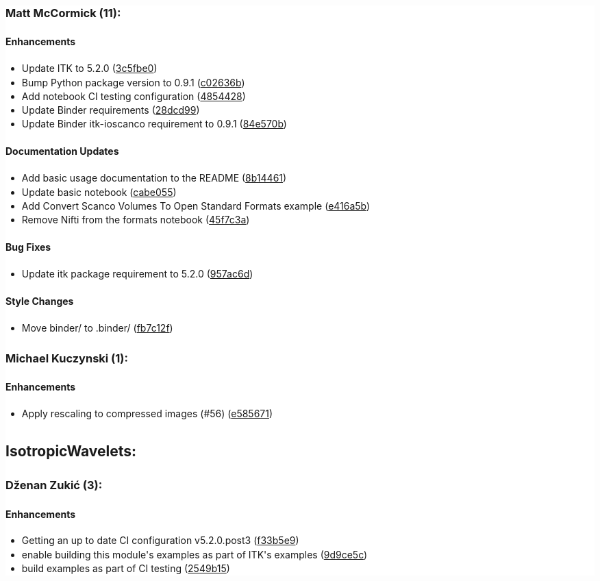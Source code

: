 
### Matt McCormick (11):

#### Enhancements

- Update ITK to 5.2.0 ([3c5fbe0](https://github.com/KitwareMedical/ITKIOScanco/commit/3c5fbe0))
- Bump Python package version to 0.9.1 ([c02636b](https://github.com/KitwareMedical/ITKIOScanco/commit/c02636b))
- Add notebook CI testing configuration ([4854428](https://github.com/KitwareMedical/ITKIOScanco/commit/4854428))
- Update Binder requirements ([28dcd99](https://github.com/KitwareMedical/ITKIOScanco/commit/28dcd99))
- Update Binder itk-ioscanco requirement to 0.9.1 ([84e570b](https://github.com/KitwareMedical/ITKIOScanco/commit/84e570b))

#### Documentation Updates

- Add basic usage documentation to the README ([8b14461](https://github.com/KitwareMedical/ITKIOScanco/commit/8b14461))
- Update basic notebook ([cabe055](https://github.com/KitwareMedical/ITKIOScanco/commit/cabe055))
- Add Convert Scanco Volumes To Open Standard Formats example ([e416a5b](https://github.com/KitwareMedical/ITKIOScanco/commit/e416a5b))
- Remove Nifti from the formats notebook ([45f7c3a](https://github.com/KitwareMedical/ITKIOScanco/commit/45f7c3a))

#### Bug Fixes

- Update itk package requirement to 5.2.0 ([957ac6d](https://github.com/KitwareMedical/ITKIOScanco/commit/957ac6d))

#### Style Changes

- Move binder/ to .binder/ ([fb7c12f](https://github.com/KitwareMedical/ITKIOScanco/commit/fb7c12f))


### Michael Kuczynski (1):

#### Enhancements

- Apply rescaling to compressed images (#56) ([e585671](https://github.com/KitwareMedical/ITKIOScanco/commit/e585671))



## IsotropicWavelets:
### Dženan Zukić (3):

#### Enhancements

- Getting an up to date CI configuration v5.2.0.post3 ([f33b5e9](https://github.com/InsightSoftwareConsortium/ITKIsotropicWavelets/commit/f33b5e9))
- enable building this module's examples as part of ITK's examples ([9d9ce5c](https://github.com/InsightSoftwareConsortium/ITKIsotropicWavelets/commit/9d9ce5c))
- build examples as part of CI testing ([2549b15](https://github.com/InsightSoftwareConsortium/ITKIsotropicWavelets/commit/2549b15))
